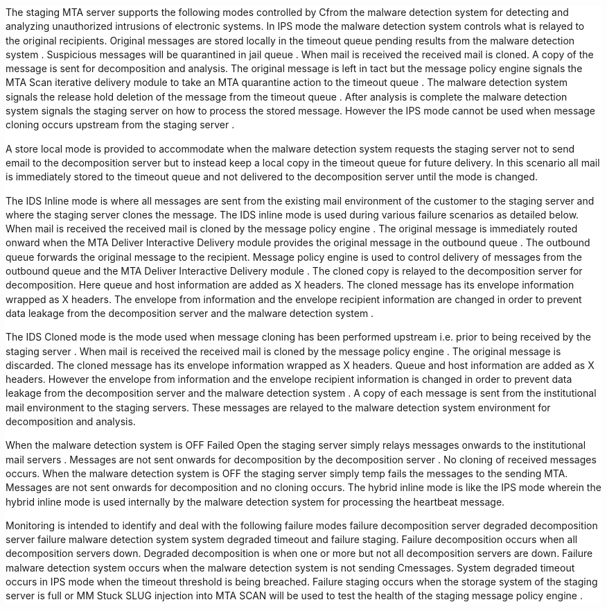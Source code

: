 The staging MTA server supports the following modes controlled by Cfrom the malware detection system for detecting and analyzing unauthorized intrusions of electronic systems. In IPS mode the malware detection system controls what is relayed to the original recipients. Original messages are stored locally in the timeout queue pending results from the malware detection system . Suspicious messages will be quarantined in jail queue . When mail is received the received mail is cloned. A copy of the message is sent for decomposition and analysis. The original message is left in tact but the message policy engine signals the MTA Scan iterative delivery module to take an MTA quarantine action to the timeout queue . The malware detection system signals the release hold deletion of the message from the timeout queue . After analysis is complete the malware detection system signals the staging server on how to process the stored message. However the IPS mode cannot be used when message cloning occurs upstream from the staging server .

A store local mode is provided to accommodate when the malware detection system requests the staging server not to send email to the decomposition server but to instead keep a local copy in the timeout queue for future delivery. In this scenario all mail is immediately stored to the timeout queue and not delivered to the decomposition server until the mode is changed.

The IDS Inline mode is where all messages are sent from the existing mail environment of the customer to the staging server and where the staging server clones the message. The IDS inline mode is used during various failure scenarios as detailed below. When mail is received the received mail is cloned by the message policy engine . The original message is immediately routed onward when the MTA Deliver Interactive Delivery module provides the original message in the outbound queue . The outbound queue forwards the original message to the recipient. Message policy engine is used to control delivery of messages from the outbound queue and the MTA Deliver Interactive Delivery module . The cloned copy is relayed to the decomposition server for decomposition. Here queue and host information are added as X headers. The cloned message has its envelope information wrapped as X headers. The envelope from information and the envelope recipient information are changed in order to prevent data leakage from the decomposition server and the malware detection system .

The IDS Cloned mode is the mode used when message cloning has been performed upstream i.e. prior to being received by the staging server . When mail is received the received mail is cloned by the message policy engine . The original message is discarded. The cloned message has its envelope information wrapped as X headers. Queue and host information are added as X headers. However the envelope from information and the envelope recipient information is changed in order to prevent data leakage from the decomposition server and the malware detection system . A copy of each message is sent from the institutional mail environment to the staging servers. These messages are relayed to the malware detection system environment for decomposition and analysis.

When the malware detection system is OFF Failed Open the staging server simply relays messages onwards to the institutional mail servers . Messages are not sent onwards for decomposition by the decomposition server . No cloning of received messages occurs. When the malware detection system is OFF the staging server simply temp fails the messages to the sending MTA. Messages are not sent onwards for decomposition and no cloning occurs. The hybrid inline mode is like the IPS mode wherein the hybrid inline mode is used internally by the malware detection system for processing the heartbeat message.

Monitoring is intended to identify and deal with the following failure modes failure decomposition server degraded decomposition server failure malware detection system system degraded timeout and failure staging. Failure decomposition occurs when all decomposition servers down. Degraded decomposition is when one or more but not all decomposition servers are down. Failure malware detection system occurs when the malware detection system is not sending Cmessages. System degraded timeout occurs in IPS mode when the timeout threshold is being breached. Failure staging occurs when the storage system of the staging server is full or MM Stuck SLUG injection into MTA SCAN will be used to test the health of the staging message policy engine .
